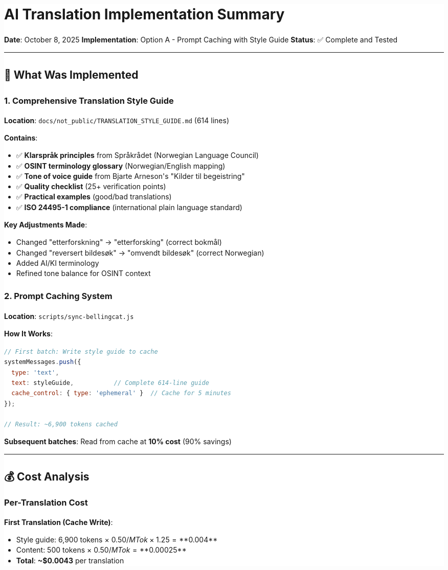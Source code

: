 # AI Translation Implementation Summary

**Date**: October 8, 2025
**Implementation**: Option A - Prompt Caching with Style Guide
**Status**: ✅ Complete and Tested

---

## 🎯 What Was Implemented

### 1. Comprehensive Translation Style Guide
**Location**: `docs/not_public/TRANSLATION_STYLE_GUIDE.md` (614 lines)

**Contains**:
- ✅ **Klarspråk principles** from Språkrådet (Norwegian Language Council)
- ✅ **OSINT terminology glossary** (Norwegian/English mapping)
- ✅ **Tone of voice guide** from Bjarte Arneson's "Kilder til begeistring"
- ✅ **Quality checklist** (25+ verification points)
- ✅ **Practical examples** (good/bad translations)
- ✅ **ISO 24495-1 compliance** (international plain language standard)

**Key Adjustments Made**:
- Changed "etterforskning" → "etterforsking" (correct bokmål)
- Changed "reversert bildesøk" → "omvendt bildesøk" (correct Norwegian)
- Added AI/KI terminology
- Refined tone balance for OSINT context

### 2. Prompt Caching System
**Location**: `scripts/sync-bellingcat.js`

**How It Works**:
```javascript
// First batch: Write style guide to cache
systemMessages.push({
  type: 'text',
  text: styleGuide,           // Complete 614-line guide
  cache_control: { type: 'ephemeral' }  // Cache for 5 minutes
});

// Result: ~6,900 tokens cached
```

**Subsequent batches**: Read from cache at **10% cost** (90% savings)

---

## 💰 Cost Analysis

### Per-Translation Cost

**First Translation (Cache Write)**:
- Style guide: 6,900 tokens × $0.50/MTok × 1.25 = **$0.004**
- Content: 500 tokens × $0.50/MTok = **$0.00025**
- **Total**: **~$0.0043** per translation
